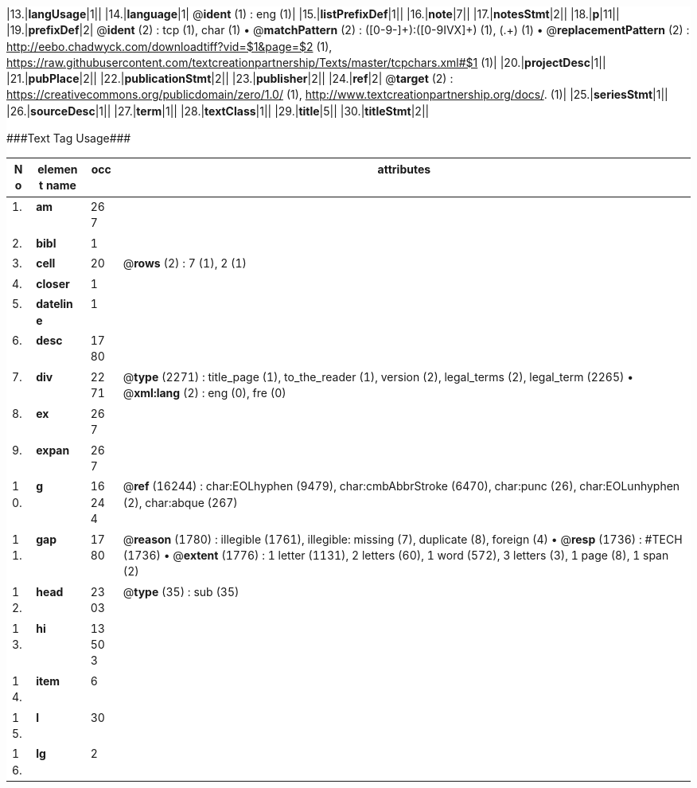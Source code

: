 |13.|__langUsage__|1||
|14.|__language__|1| @__ident__ (1) : eng (1)|
|15.|__listPrefixDef__|1||
|16.|__note__|7||
|17.|__notesStmt__|2||
|18.|__p__|11||
|19.|__prefixDef__|2| @__ident__ (2) : tcp (1), char (1)  •  @__matchPattern__ (2) : ([0-9\-]+):([0-9IVX]+) (1), (.+) (1)  •  @__replacementPattern__ (2) : http://eebo.chadwyck.com/downloadtiff?vid=$1&page=$2 (1), https://raw.githubusercontent.com/textcreationpartnership/Texts/master/tcpchars.xml#$1 (1)|
|20.|__projectDesc__|1||
|21.|__pubPlace__|2||
|22.|__publicationStmt__|2||
|23.|__publisher__|2||
|24.|__ref__|2| @__target__ (2) : https://creativecommons.org/publicdomain/zero/1.0/ (1), http://www.textcreationpartnership.org/docs/. (1)|
|25.|__seriesStmt__|1||
|26.|__sourceDesc__|1||
|27.|__term__|1||
|28.|__textClass__|1||
|29.|__title__|5||
|30.|__titleStmt__|2||


###Text Tag Usage###

|No|element name|occ|attributes|
|---|---|---|---|
|1.|__am__|267||
|2.|__bibl__|1||
|3.|__cell__|20| @__rows__ (2) : 7 (1), 2 (1)|
|4.|__closer__|1||
|5.|__dateline__|1||
|6.|__desc__|1780||
|7.|__div__|2271| @__type__ (2271) : title_page (1), to_the_reader (1), version (2), legal_terms (2), legal_term (2265)  •  @__xml:lang__ (2) : eng (0), fre (0)|
|8.|__ex__|267||
|9.|__expan__|267||
|10.|__g__|16244| @__ref__ (16244) : char:EOLhyphen (9479), char:cmbAbbrStroke (6470), char:punc (26), char:EOLunhyphen (2), char:abque (267)|
|11.|__gap__|1780| @__reason__ (1780) : illegible (1761), illegible: missing (7), duplicate (8), foreign (4)  •  @__resp__ (1736) : #TECH (1736)  •  @__extent__ (1776) : 1 letter (1131), 2 letters (60), 1 word (572), 3 letters (3), 1 page (8), 1 span (2)|
|12.|__head__|2303| @__type__ (35) : sub (35)|
|13.|__hi__|13503||
|14.|__item__|6||
|15.|__l__|30||
|16.|__lg__|2||